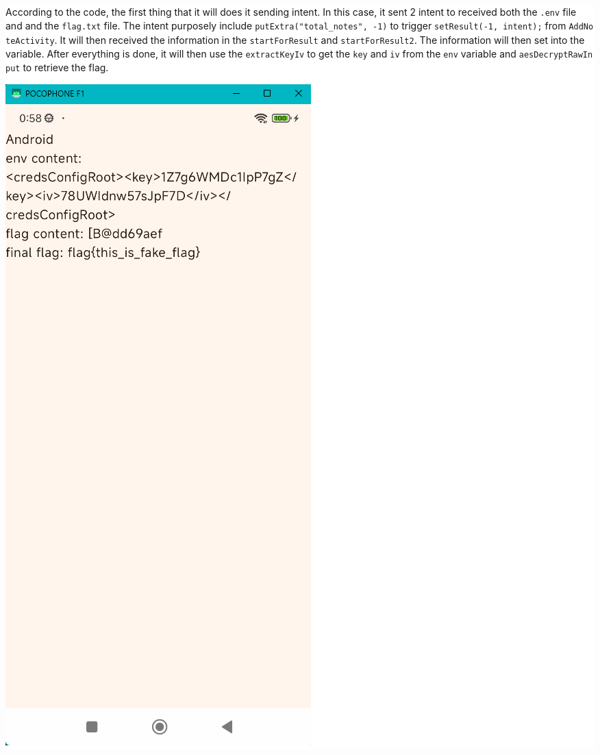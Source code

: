 According to the code, the first thing that it will does it sending intent. In this case, it sent 2 intent to received both the `.env` file and and the `flag.txt` file. The intent purposely include `putExtra("total_notes", -1)` to trigger `setResult(-1, intent);` from `AddNoteActivity`. It will then received the information in the `startForResult` and `startForResult2`. The information will then set into the variable. After everything is done, it will then use the `extractKeyIv` to get the `key` and `iv` from the `env` variable and `aesDecryptRawInput` to retrieve the flag.

![alt text](img/index-1.png#center)
